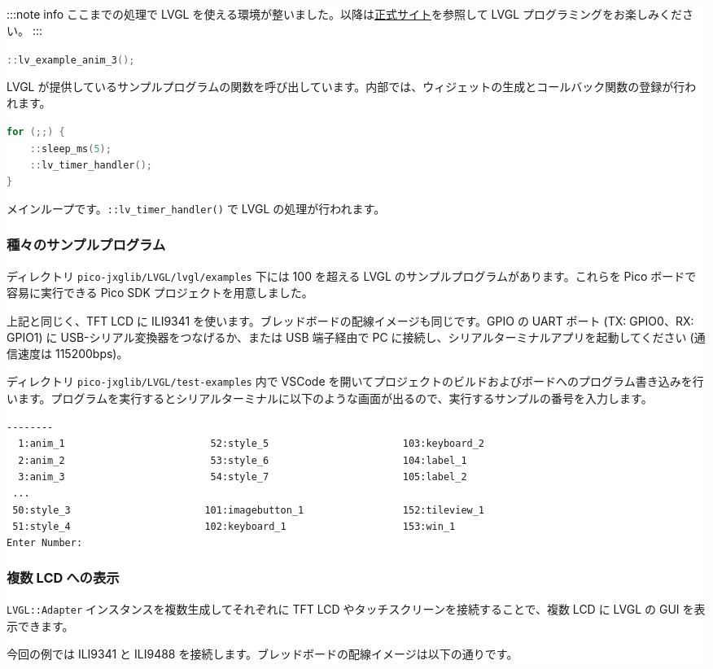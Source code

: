 :::note info
ここまでの処理で LVGL を使える環境が整いました。以降は[正式サイト](https://docs.lvgl.io/)を参照して LVGL プログラミングをお楽しみください。
:::

```cpp
::lv_example_anim_3();
```
LVGL が提供しているサンプルプログラムの関数を呼び出しています。内部では、ウィジェットの生成とコールバック関数の登録が行われます。
```cpp
for (;;) {
    ::sleep_ms(5);
    ::lv_timer_handler();
}
```
メインループです。`::lv_timer_handler()` で LVGL の処理が行われます。

### 種々のサンプルプログラム

ディレクトリ `pico-jxglib/LVGL/lvgl/examples` 下には 100 を超える LVGL のサンプルプログラムがあります。これらを Pico ボードで容易に実行できる Pico SDK プロジェクトを用意しました。

上記と同じく、TFT LCD に ILI9341 を使います。ブレッドボードの配線イメージも同じです。GPIO の UART ポート (TX: GPIO0、RX: GPIO1) に USB-シリアル変換器をつなげるか、または USB 端子経由で PC に接続し、シリアルターミナルアプリを起動してください (通信速度は 115200bps)。

ディレクトリ `pico-jxglib/LVGL/test-examples` 内で VSCode を開いてプロジェクトのビルドおよびボードへのプログラム書き込みを行います。プログラムを実行するとシリアルターミナルに以下のような画面が出るので、実行するサンプルの番号を入力します。

```
--------
  1:anim_1                         52:style_5                       103:keyboard_2
  2:anim_2                         53:style_6                       104:label_1
  3:anim_3                         54:style_7                       105:label_2
 ...
 50:style_3                       101:imagebutton_1                 152:tileview_1
 51:style_4                       102:keyboard_1                    153:win_1
Enter Number:
```

### 複数 LCD への表示

`LVGL::Adapter` インスタンスを複数生成してそれぞれに TFT LCD やタッチスクリーンを接続することで、複数 LCD に LVGL の GUI を表示できます。

今回の例では ILI9341 と ILI9488 を接続します。ブレッドボードの配線イメージは以下の通りです。
